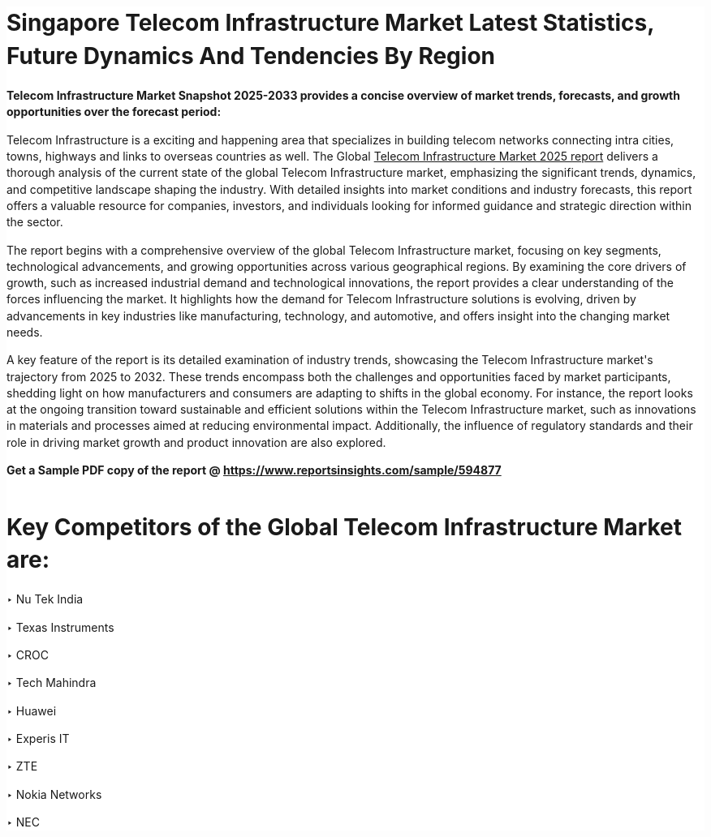 # Singapore Telecom Infrastructure Market Latest Statistics, Future Dynamics And Tendencies By Region

<strong>Telecom Infrastructure Market Snapshot 2025-2033 provides a concise overview of market trends, forecasts, and growth opportunities over the forecast period:</strong>

Telecom Infrastructure is a exciting and happening area that specializes in building telecom networks connecting intra cities, towns, highways and links to overseas countries as well. The Global <a href=https://www.reportsinsights.com/sample/594877>Telecom Infrastructure Market 2025 report</a> delivers a thorough analysis of the current state of the global Telecom Infrastructure market, emphasizing the significant trends, dynamics, and competitive landscape shaping the industry. With detailed insights into market conditions and industry forecasts, this report offers a valuable resource for companies, investors, and individuals looking for informed guidance and strategic direction within the sector.

The report begins with a comprehensive overview of the global Telecom Infrastructure market, focusing on key segments, technological advancements, and growing opportunities across various geographical regions. By examining the core drivers of growth, such as increased industrial demand and technological innovations, the report provides a clear understanding of the forces influencing the market. It highlights how the demand for Telecom Infrastructure solutions is evolving, driven by advancements in key industries like manufacturing, technology, and automotive, and offers insight into the changing market needs.

A key feature of the report is its detailed examination of industry trends, showcasing the Telecom Infrastructure market's trajectory from 2025 to 2032. These trends encompass both the challenges and opportunities faced by market participants, shedding light on how manufacturers and consumers are adapting to shifts in the global economy. For instance, the report looks at the ongoing transition toward sustainable and efficient solutions within the Telecom Infrastructure market, such as innovations in materials and processes aimed at reducing environmental impact. Additionally, the influence of regulatory standards and their role in driving market growth and product innovation are also explored.

<strong>Get a Sample PDF copy of the report @ <a href=https://www.reportsinsights.com/sample/594877>https://www.reportsinsights.com/sample/594877</a></strong>

# <strong>Key Competitors of the Global Telecom Infrastructure Market are:</strong>

‣ Nu Tek India

‣ Texas Instruments

‣ CROC

‣ Tech Mahindra

‣ Huawei

‣ Experis IT

‣ ZTE

‣ Nokia Networks

‣ NEC
